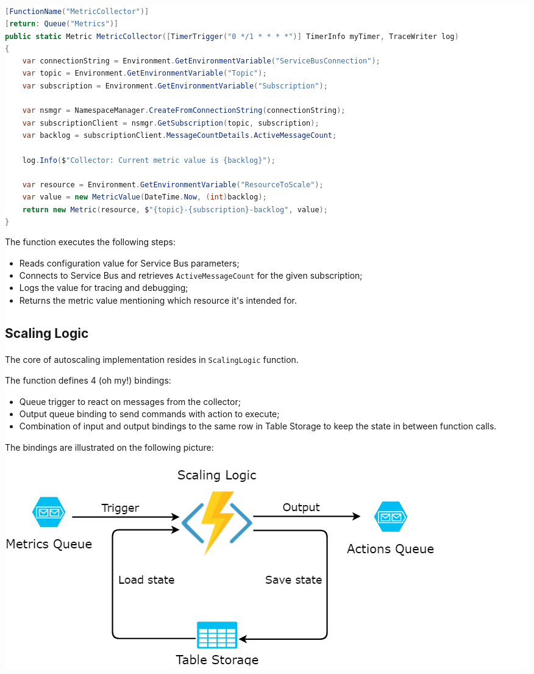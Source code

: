 ``` csharp
[FunctionName("MetricCollector")]
[return: Queue("Metrics")]
public static Metric MetricCollector([TimerTrigger("0 */1 * * * *")] TimerInfo myTimer, TraceWriter log)
{
    var connectionString = Environment.GetEnvironmentVariable("ServiceBusConnection");
    var topic = Environment.GetEnvironmentVariable("Topic");
    var subscription = Environment.GetEnvironmentVariable("Subscription");

    var nsmgr = NamespaceManager.CreateFromConnectionString(connectionString);
    var subscriptionClient = nsmgr.GetSubscription(topic, subscription);
    var backlog = subscriptionClient.MessageCountDetails.ActiveMessageCount;

    log.Info($"Collector: Current metric value is {backlog}");

    var resource = Environment.GetEnvironmentVariable("ResourceToScale");
    var value = new MetricValue(DateTime.Now, (int)backlog);
    return new Metric(resource, $"{topic}-{subscription}-backlog", value);
}
```

The function executes the following steps:

- Reads configuration value for Service Bus parameters;
- Connects to Service Bus and retrieves `ActiveMessageCount` for the given 
subscription;
- Logs the value for tracing and debugging;
- Returns the metric value mentioning which resource it's intended for.

Scaling Logic
-------------

The core of autoscaling implementation resides in `ScalingLogic` function. 

The function defines 4 (oh my!) bindings:
- Queue trigger to react on messages from the collector;
- Output queue binding to send commands with action to execute;
- Combination of input and output bindings to the same row in Table Storage to 
keep the state in between function calls.

The bindings are illustrated on the following picture:

![Binding of Scaling Logic Function](ScalingLogicBindings.png)
